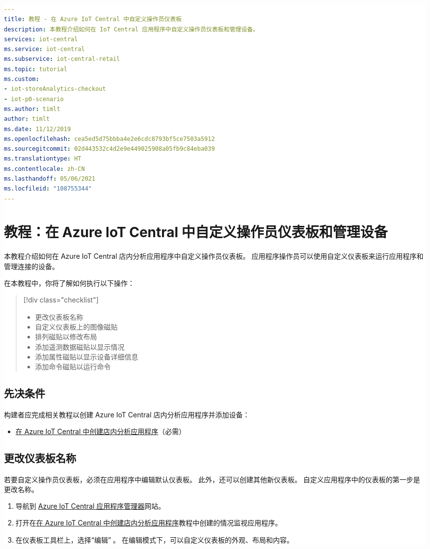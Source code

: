 ```yaml
---
title: 教程 - 在 Azure IoT Central 中自定义操作员仪表板
description: 本教程介绍如何在 IoT Central 应用程序中自定义操作员仪表板和管理设备。
services: iot-central
ms.service: iot-central
ms.subservice: iot-central-retail
ms.topic: tutorial
ms.custom:
- iot-storeAnalytics-checkout
- iot-p0-scenario
ms.author: timlt
author: timlt
ms.date: 11/12/2019
ms.openlocfilehash: cea5ed5d75bbba4e2e6cdc8793bf5ce7503a5912
ms.sourcegitcommit: 02d443532c4d2e9e449025908a05fb9c84eba039
ms.translationtype: HT
ms.contentlocale: zh-CN
ms.lasthandoff: 05/06/2021
ms.locfileid: "108755344"
---
```

# <a name="tutorial--customize-the-operator-dashboard-and-manage-devices-in-azure-iot-central"></a>教程：在 Azure IoT Central 中自定义操作员仪表板和管理设备


本教程介绍如何在 Azure IoT Central 店内分析应用程序中自定义操作员仪表板。 应用程序操作员可以使用自定义仪表板来运行应用程序和管理连接的设备。

在本教程中，你将了解如何执行以下操作：
> [!div class="checklist"]
> * 更改仪表板名称
> * 自定义仪表板上的图像磁贴
> * 排列磁贴以修改布局
> * 添加遥测数据磁贴以显示情况
> * 添加属性磁贴以显示设备详细信息
> * 添加命令磁贴以运行命令

## <a name="prerequisites"></a>先决条件

构建者应完成相关教程以创建 Azure IoT Central 店内分析应用程序并添加设备：

* [在 Azure IoT Central 中创建店内分析应用程序](./tutorial-in-store-analytics-create-app.md)（必需）

## <a name="change-the-dashboard-name"></a>更改仪表板名称
若要自定义操作员仪表板，必须在应用程序中编辑默认仪表板。 此外，还可以创建其他新仪表板。 自定义应用程序中的仪表板的第一步是更改名称。

1. 导航到 [Azure IoT Central 应用程序管理器](https://aka.ms/iotcentral)网站。

1. 打开在[在 Azure IoT Central 中创建店内分析应用程序](./tutorial-in-store-analytics-create-app.md)教程中创建的情况监视应用程序。

1. 在仪表板工具栏上，选择“编辑”  。 在编辑模式下，可以自定义仪表板的外观、布局和内容。
